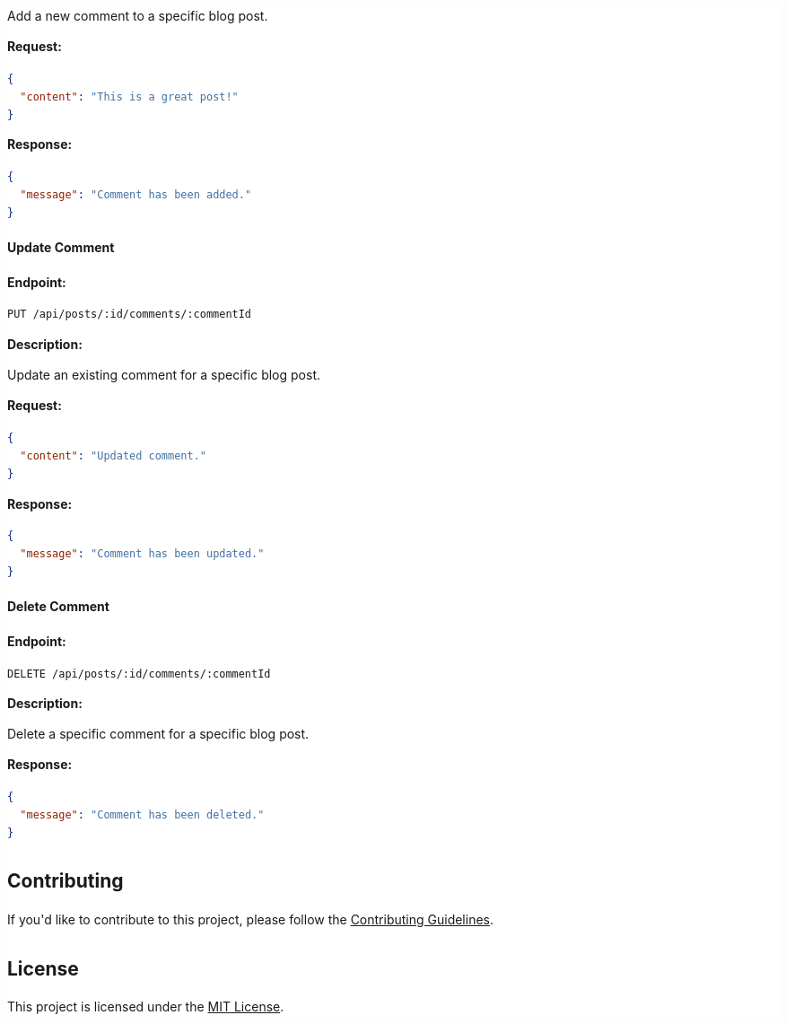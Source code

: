 Add a new comment to a specific blog post.

**Request:**

```json
{
  "content": "This is a great post!"
}
```

**Response:**

```json
{
  "message": "Comment has been added."
}
```

#### Update Comment

**Endpoint:**

```
PUT /api/posts/:id/comments/:commentId
```

**Description:**

Update an existing comment for a specific blog post.

**Request:**

```json
{
  "content": "Updated comment."
}
```

**Response:**

```json
{
  "message": "Comment has been updated."
}
```

#### Delete Comment

**Endpoint:**

```
DELETE /api/posts/:id/comments/:commentId
```

**Description:**

Delete a specific comment for a specific blog post.

**Response:**

```json
{
  "message": "Comment has been deleted."
}
```

## Contributing

If you'd like to contribute to this project, please follow the [Contributing Guidelines](CONTRIBUTING.md).

## License

This project is licensed under the [MIT License](LICENSE).
